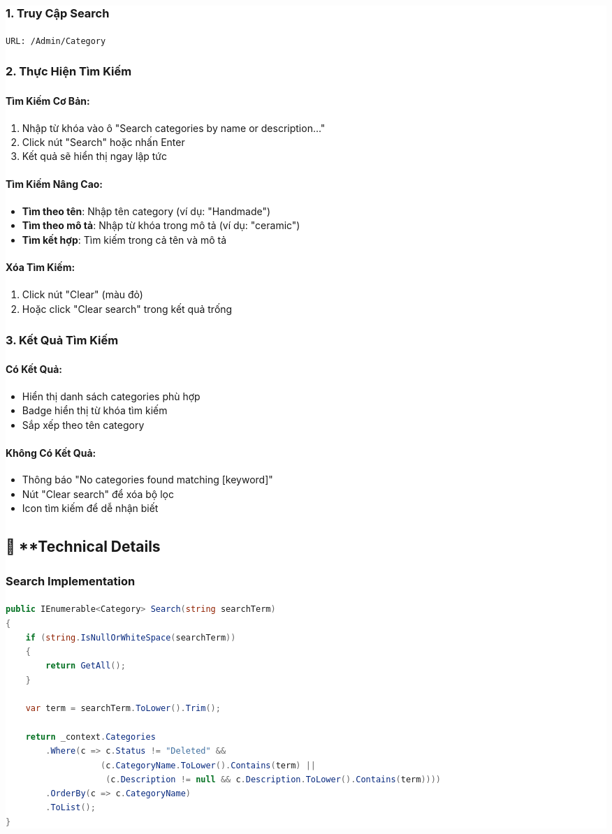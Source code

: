 ### **1. Truy Cập Search**
```
URL: /Admin/Category
```

### **2. Thực Hiện Tìm Kiếm**

#### **Tìm Kiếm Cơ Bản:**
1. Nhập từ khóa vào ô "Search categories by name or description..."
2. Click nút "Search" hoặc nhấn Enter
3. Kết quả sẽ hiển thị ngay lập tức

#### **Tìm Kiếm Nâng Cao:**
- **Tìm theo tên**: Nhập tên category (ví dụ: "Handmade")
- **Tìm theo mô tả**: Nhập từ khóa trong mô tả (ví dụ: "ceramic")
- **Tìm kết hợp**: Tìm kiếm trong cả tên và mô tả

#### **Xóa Tìm Kiếm:**
1. Click nút "Clear" (màu đỏ)
2. Hoặc click "Clear search" trong kết quả trống

### **3. Kết Quả Tìm Kiếm**

#### **Có Kết Quả:**
- Hiển thị danh sách categories phù hợp
- Badge hiển thị từ khóa tìm kiếm
- Sắp xếp theo tên category

#### **Không Có Kết Quả:**
- Thông báo "No categories found matching [keyword]"
- Nút "Clear search" để xóa bộ lọc
- Icon tìm kiếm để dễ nhận biết

## 🔧 **Technical Details

### **Search Implementation**
```csharp
public IEnumerable<Category> Search(string searchTerm)
{
    if (string.IsNullOrWhiteSpace(searchTerm))
    {
        return GetAll();
    }

    var term = searchTerm.ToLower().Trim();
    
    return _context.Categories
        .Where(c => c.Status != "Deleted" && 
                   (c.CategoryName.ToLower().Contains(term) || 
                    (c.Description != null && c.Description.ToLower().Contains(term))))
        .OrderBy(c => c.CategoryName)
        .ToList();
}
```
